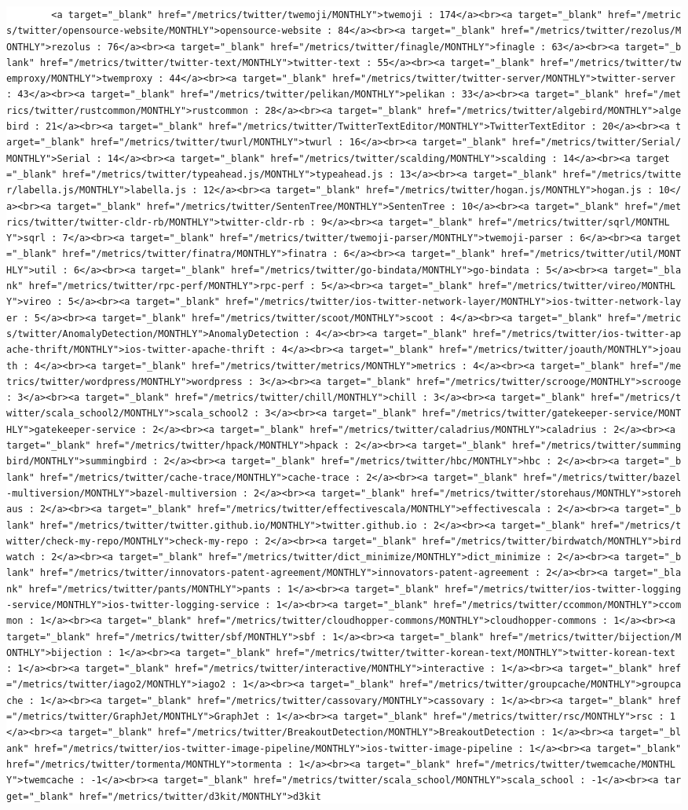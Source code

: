             <a target="_blank" href="/metrics/twitter/twemoji/MONTHLY">twemoji : 174</a><br><a target="_blank" href="/metrics/twitter/opensource-website/MONTHLY">opensource-website : 84</a><br><a target="_blank" href="/metrics/twitter/rezolus/MONTHLY">rezolus : 76</a><br><a target="_blank" href="/metrics/twitter/finagle/MONTHLY">finagle : 63</a><br><a target="_blank" href="/metrics/twitter/twitter-text/MONTHLY">twitter-text : 55</a><br><a target="_blank" href="/metrics/twitter/twemproxy/MONTHLY">twemproxy : 44</a><br><a target="_blank" href="/metrics/twitter/twitter-server/MONTHLY">twitter-server : 43</a><br><a target="_blank" href="/metrics/twitter/pelikan/MONTHLY">pelikan : 33</a><br><a target="_blank" href="/metrics/twitter/rustcommon/MONTHLY">rustcommon : 28</a><br><a target="_blank" href="/metrics/twitter/algebird/MONTHLY">algebird : 21</a><br><a target="_blank" href="/metrics/twitter/TwitterTextEditor/MONTHLY">TwitterTextEditor : 20</a><br><a target="_blank" href="/metrics/twitter/twurl/MONTHLY">twurl : 16</a><br><a target="_blank" href="/metrics/twitter/Serial/MONTHLY">Serial : 14</a><br><a target="_blank" href="/metrics/twitter/scalding/MONTHLY">scalding : 14</a><br><a target="_blank" href="/metrics/twitter/typeahead.js/MONTHLY">typeahead.js : 13</a><br><a target="_blank" href="/metrics/twitter/labella.js/MONTHLY">labella.js : 12</a><br><a target="_blank" href="/metrics/twitter/hogan.js/MONTHLY">hogan.js : 10</a><br><a target="_blank" href="/metrics/twitter/SentenTree/MONTHLY">SentenTree : 10</a><br><a target="_blank" href="/metrics/twitter/twitter-cldr-rb/MONTHLY">twitter-cldr-rb : 9</a><br><a target="_blank" href="/metrics/twitter/sqrl/MONTHLY">sqrl : 7</a><br><a target="_blank" href="/metrics/twitter/twemoji-parser/MONTHLY">twemoji-parser : 6</a><br><a target="_blank" href="/metrics/twitter/finatra/MONTHLY">finatra : 6</a><br><a target="_blank" href="/metrics/twitter/util/MONTHLY">util : 6</a><br><a target="_blank" href="/metrics/twitter/go-bindata/MONTHLY">go-bindata : 5</a><br><a target="_blank" href="/metrics/twitter/rpc-perf/MONTHLY">rpc-perf : 5</a><br><a target="_blank" href="/metrics/twitter/vireo/MONTHLY">vireo : 5</a><br><a target="_blank" href="/metrics/twitter/ios-twitter-network-layer/MONTHLY">ios-twitter-network-layer : 5</a><br><a target="_blank" href="/metrics/twitter/scoot/MONTHLY">scoot : 4</a><br><a target="_blank" href="/metrics/twitter/AnomalyDetection/MONTHLY">AnomalyDetection : 4</a><br><a target="_blank" href="/metrics/twitter/ios-twitter-apache-thrift/MONTHLY">ios-twitter-apache-thrift : 4</a><br><a target="_blank" href="/metrics/twitter/joauth/MONTHLY">joauth : 4</a><br><a target="_blank" href="/metrics/twitter/metrics/MONTHLY">metrics : 4</a><br><a target="_blank" href="/metrics/twitter/wordpress/MONTHLY">wordpress : 3</a><br><a target="_blank" href="/metrics/twitter/scrooge/MONTHLY">scrooge : 3</a><br><a target="_blank" href="/metrics/twitter/chill/MONTHLY">chill : 3</a><br><a target="_blank" href="/metrics/twitter/scala_school2/MONTHLY">scala_school2 : 3</a><br><a target="_blank" href="/metrics/twitter/gatekeeper-service/MONTHLY">gatekeeper-service : 2</a><br><a target="_blank" href="/metrics/twitter/caladrius/MONTHLY">caladrius : 2</a><br><a target="_blank" href="/metrics/twitter/hpack/MONTHLY">hpack : 2</a><br><a target="_blank" href="/metrics/twitter/summingbird/MONTHLY">summingbird : 2</a><br><a target="_blank" href="/metrics/twitter/hbc/MONTHLY">hbc : 2</a><br><a target="_blank" href="/metrics/twitter/cache-trace/MONTHLY">cache-trace : 2</a><br><a target="_blank" href="/metrics/twitter/bazel-multiversion/MONTHLY">bazel-multiversion : 2</a><br><a target="_blank" href="/metrics/twitter/storehaus/MONTHLY">storehaus : 2</a><br><a target="_blank" href="/metrics/twitter/effectivescala/MONTHLY">effectivescala : 2</a><br><a target="_blank" href="/metrics/twitter/twitter.github.io/MONTHLY">twitter.github.io : 2</a><br><a target="_blank" href="/metrics/twitter/check-my-repo/MONTHLY">check-my-repo : 2</a><br><a target="_blank" href="/metrics/twitter/birdwatch/MONTHLY">birdwatch : 2</a><br><a target="_blank" href="/metrics/twitter/dict_minimize/MONTHLY">dict_minimize : 2</a><br><a target="_blank" href="/metrics/twitter/innovators-patent-agreement/MONTHLY">innovators-patent-agreement : 2</a><br><a target="_blank" href="/metrics/twitter/pants/MONTHLY">pants : 1</a><br><a target="_blank" href="/metrics/twitter/ios-twitter-logging-service/MONTHLY">ios-twitter-logging-service : 1</a><br><a target="_blank" href="/metrics/twitter/ccommon/MONTHLY">ccommon : 1</a><br><a target="_blank" href="/metrics/twitter/cloudhopper-commons/MONTHLY">cloudhopper-commons : 1</a><br><a target="_blank" href="/metrics/twitter/sbf/MONTHLY">sbf : 1</a><br><a target="_blank" href="/metrics/twitter/bijection/MONTHLY">bijection : 1</a><br><a target="_blank" href="/metrics/twitter/twitter-korean-text/MONTHLY">twitter-korean-text : 1</a><br><a target="_blank" href="/metrics/twitter/interactive/MONTHLY">interactive : 1</a><br><a target="_blank" href="/metrics/twitter/iago2/MONTHLY">iago2 : 1</a><br><a target="_blank" href="/metrics/twitter/groupcache/MONTHLY">groupcache : 1</a><br><a target="_blank" href="/metrics/twitter/cassovary/MONTHLY">cassovary : 1</a><br><a target="_blank" href="/metrics/twitter/GraphJet/MONTHLY">GraphJet : 1</a><br><a target="_blank" href="/metrics/twitter/rsc/MONTHLY">rsc : 1</a><br><a target="_blank" href="/metrics/twitter/BreakoutDetection/MONTHLY">BreakoutDetection : 1</a><br><a target="_blank" href="/metrics/twitter/ios-twitter-image-pipeline/MONTHLY">ios-twitter-image-pipeline : 1</a><br><a target="_blank" href="/metrics/twitter/tormenta/MONTHLY">tormenta : 1</a><br><a target="_blank" href="/metrics/twitter/twemcache/MONTHLY">twemcache : -1</a><br><a target="_blank" href="/metrics/twitter/scala_school/MONTHLY">scala_school : -1</a><br><a target="_blank" href="/metrics/twitter/d3kit/MONTHLY">d3kit